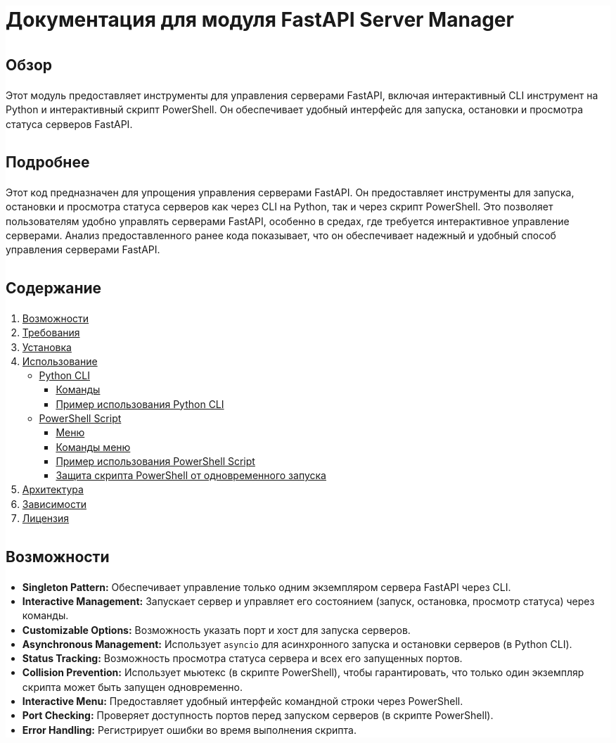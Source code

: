 # Документация для модуля FastAPI Server Manager

## Обзор

Этот модуль предоставляет инструменты для управления серверами FastAPI, включая интерактивный CLI инструмент на Python и интерактивный скрипт PowerShell. Он обеспечивает удобный интерфейс для запуска, остановки и просмотра статуса серверов FastAPI.

## Подробнее

Этот код предназначен для упрощения управления серверами FastAPI. Он предоставляет инструменты для запуска, остановки и просмотра статуса серверов как через CLI на Python, так и через скрипт PowerShell. Это позволяет пользователям удобно управлять серверами FastAPI, особенно в средах, где требуется интерактивное управление серверами. Анализ предоставленного ранее кода показывает, что он обеспечивает надежный и удобный способ управления серверами FastAPI.

## Содержание

1.  [Возможности](#features)
2.  [Требования](#requirements)
3.  [Установка](#installation)
4.  [Использование](#usage)
    *   [Python CLI](#python-cli)
        *   [Команды](#commands)
        *   [Пример использования Python CLI](#example-usage-of-python-cli)
    *   [PowerShell Script](#powershell-script)
        *   [Меню](#menu)
        *   [Команды меню](#menu-commands)
        *   [Пример использования PowerShell Script](#example-usage-of-powershell-script)
        *   [Защита скрипта PowerShell от одновременного запуска](#powershell-script-protection-against-simultaneous-launch)
5.  [Архитектура](#architecture)
6.  [Зависимости](#dependencies)
7.  [Лицензия](#license)

## Возможности <a name="features"></a>

-   **Singleton Pattern:** Обеспечивает управление только одним экземпляром сервера FastAPI через CLI.
-   **Interactive Management:** Запускает сервер и управляет его состоянием (запуск, остановка, просмотр статуса) через команды.
-   **Customizable Options:** Возможность указать порт и хост для запуска серверов.
-   **Asynchronous Management:** Использует `asyncio` для асинхронного запуска и остановки серверов (в Python CLI).
-   **Status Tracking:** Возможность просмотра статуса сервера и всех его запущенных портов.
-   **Collision Prevention:** Использует мьютекс (в скрипте PowerShell), чтобы гарантировать, что только один экземпляр скрипта может быть запущен одновременно.
-   **Interactive Menu:** Предоставляет удобный интерфейс командной строки через PowerShell.
-   **Port Checking:** Проверяет доступность портов перед запуском серверов (в скрипте PowerShell).
-   **Error Handling:** Регистрирует ошибки во время выполнения скрипта.
